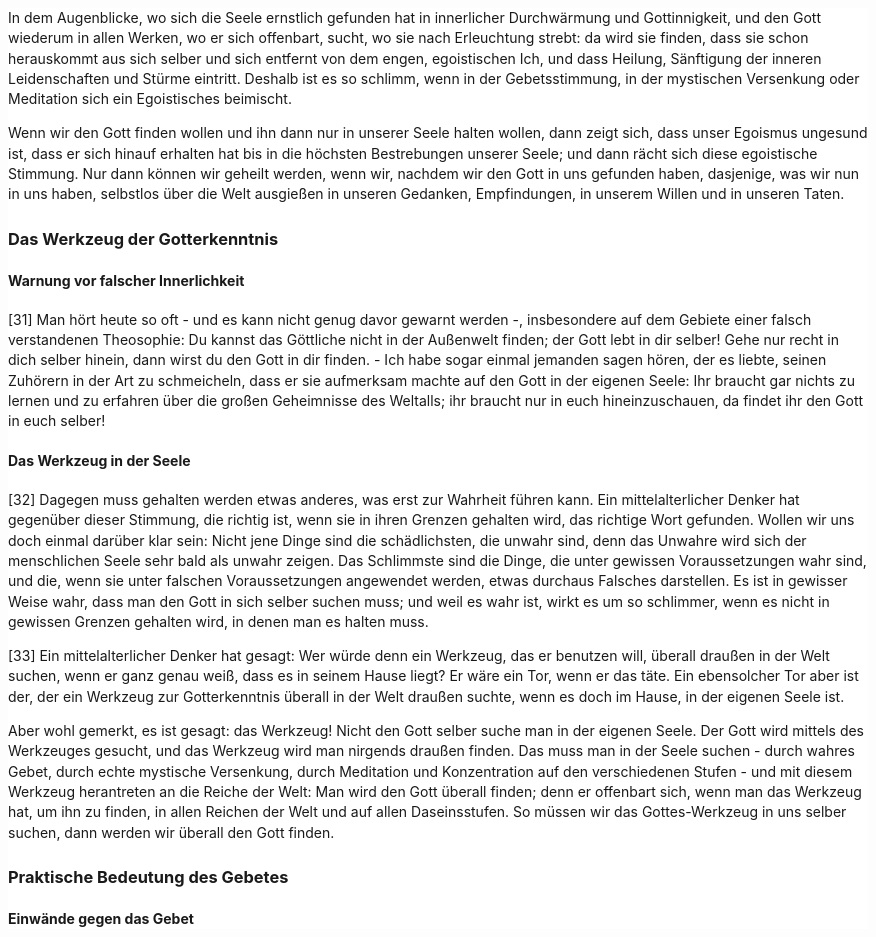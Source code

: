 In dem Augenblicke, wo sich die Seele ernstlich gefunden hat in innerlicher Durchwärmung und Gottinnigkeit, und den Gott wiederum in allen Werken, wo er sich offenbart, sucht, wo sie nach Erleuchtung strebt: da wird sie finden, dass sie schon herauskommt aus sich selber und sich entfernt von dem engen, egoistischen Ich, und dass Heilung, Sänftigung der inneren Leidenschaften und Stürme eintritt. Deshalb ist es so schlimm, wenn in der Gebetsstimmung, in der mystischen Versenkung oder Meditation sich ein Egoistisches beimischt.

Wenn wir den Gott finden wollen und ihn dann nur in unserer Seele halten wollen, dann zeigt sich, dass unser Egoismus ungesund ist, dass er sich hinauf erhalten hat bis in die höchsten Bestrebungen unserer Seele; und dann rächt sich diese egoistische Stimmung. Nur dann können wir geheilt werden, wenn wir, nachdem wir den Gott in uns gefunden haben, dasjenige, was wir nun in uns haben, selbstlos über die Welt ausgießen in unseren Gedanken, Empfindungen, in unserem Willen und in unseren Taten.

### Das Werkzeug der Gotterkenntnis

#### Warnung vor falscher Innerlichkeit

[31] Man hört heute so oft - und es kann nicht genug davor gewarnt werden -, insbesondere auf dem Gebiete einer falsch verstandenen Theosophie: Du kannst das Göttliche nicht in der Außenwelt finden; der Gott lebt in dir selber! Gehe nur recht in dich selber hinein, dann wirst du den Gott in dir finden. - Ich habe sogar einmal jemanden sagen hören, der es liebte, seinen Zuhörern in der Art zu schmeicheln, dass er sie aufmerksam machte auf den Gott in der eigenen Seele: Ihr braucht gar nichts zu lernen und zu erfahren über die großen Geheimnisse des Weltalls; ihr braucht nur in euch hineinzuschauen, da findet ihr den Gott in euch selber!

#### Das Werkzeug in der Seele

[32] Dagegen muss gehalten werden etwas anderes, was erst zur Wahrheit führen kann. Ein mittelalterlicher Denker hat gegenüber dieser Stimmung, die richtig ist, wenn sie in ihren Grenzen gehalten wird, das richtige Wort gefunden. Wollen wir uns doch einmal darüber klar sein: Nicht jene Dinge sind die schädlichsten, die unwahr sind, denn das Unwahre wird sich der menschlichen Seele sehr bald als unwahr zeigen. Das Schlimmste sind die Dinge, die unter gewissen Voraussetzungen wahr sind, und die, wenn sie unter falschen Voraussetzungen angewendet werden, etwas durchaus Falsches darstellen. Es ist in gewisser Weise wahr, dass man den Gott in sich selber suchen muss; und weil es wahr ist, wirkt es um so schlimmer, wenn es nicht in gewissen Grenzen gehalten wird, in denen man es halten muss.

[33] Ein mittelalterlicher Denker hat gesagt: Wer würde denn ein Werkzeug, das er benutzen will, überall draußen in der Welt suchen, wenn er ganz genau weiß, dass es in seinem Hause liegt? Er wäre ein Tor, wenn er das täte. Ein ebensolcher Tor aber ist der, der ein Werkzeug zur Gotterkenntnis überall in der Welt draußen suchte, wenn es doch im Hause, in der eigenen Seele ist.

Aber wohl gemerkt, es ist gesagt: das Werkzeug! Nicht den Gott selber suche man in der eigenen Seele. Der Gott wird mittels des Werkzeuges gesucht, und das Werkzeug wird man nirgends draußen finden. Das muss man in der Seele suchen - durch wahres Gebet, durch echte mystische Versenkung, durch Meditation und Konzentration auf den verschiedenen Stufen - und mit diesem Werkzeug herantreten an die Reiche der Welt: Man wird den Gott überall finden; denn er offenbart sich, wenn man das Werkzeug hat, um ihn zu finden, in allen Reichen der Welt und auf allen Daseinsstufen. So müssen wir das Gottes-Werkzeug in uns selber suchen, dann werden wir überall den Gott finden.

### Praktische Bedeutung des Gebetes

#### Einwände gegen das Gebet
